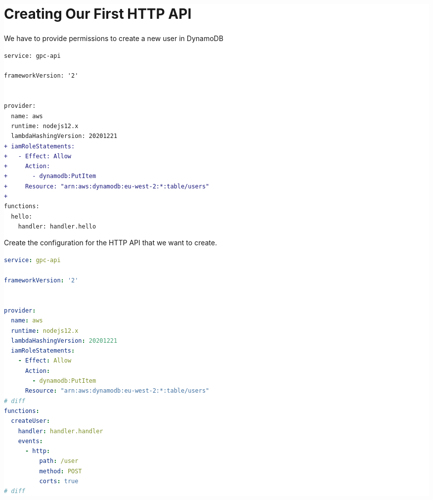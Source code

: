 # Creating Our First HTTP API

We have to provide permissions to create a new user in DynamoDB

```diff
service: gpc-api

frameworkVersion: '2'


provider:
  name: aws
  runtime: nodejs12.x
  lambdaHashingVersion: 20201221
+ iamRoleStatements:
+   - Effect: Allow
+     Action:
+       - dynamodb:PutItem
+     Resource: "arn:aws:dynamodb:eu-west-2:*:table/users"
+
functions:
  hello:
    handler: handler.hello

```

Create the configuration for the HTTP API that we want to create.

```yaml
service: gpc-api

frameworkVersion: '2'


provider:
  name: aws
  runtime: nodejs12.x
  lambdaHashingVersion: 20201221
  iamRoleStatements:
    - Effect: Allow
      Action:
        - dynamodb:PutItem
      Resource: "arn:aws:dynamodb:eu-west-2:*:table/users"
# diff
functions:
  createUser:
    handler: handler.handler
    events:
      - http:
          path: /user
          method: POST
          corts: true
# diff
```
